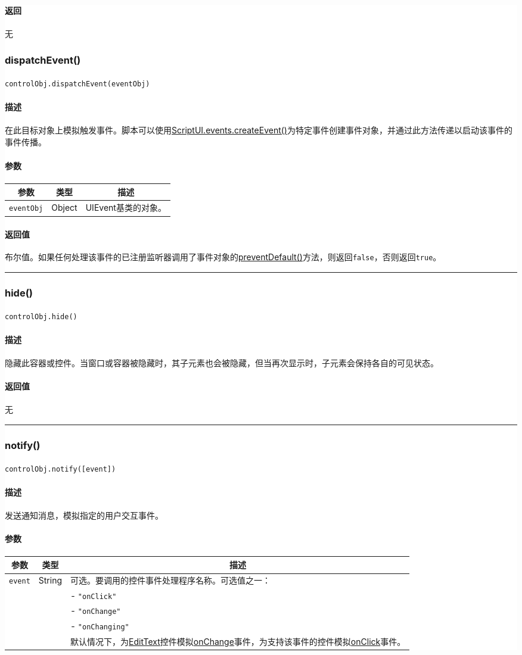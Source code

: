 #### 返回

无

### dispatchEvent()

`controlObj.dispatchEvent(eventObj)`

#### 描述

在此目标对象上模拟触发事件。脚本可以使用[ScriptUI.events.createEvent()](../scriptui-class#scriptuieventscreateevent)为特定事件创建事件对象，并通过此方法传递以启动该事件的事件传播。

#### 参数

| 参数 | 类型 | 描述 |
| --- | --- | --- |
| `eventObj` | Object | UIEvent基类的对象。 |

#### 返回值

布尔值。如果任何处理该事件的已注册监听器调用了事件对象的[preventDefault()](../event-handling#preventdefault)方法，则返回`false`，否则返回`true`。

---

### hide()

`controlObj.hide()`

#### 描述

隐藏此容器或控件。当窗口或容器被隐藏时，其子元素也会被隐藏，但当再次显示时，子元素会保持各自的可见状态。

#### 返回值

无

---

### notify()

`controlObj.notify([event])`

#### 描述

发送通知消息，模拟指定的用户交互事件。

#### 参数

| 参数 | 类型 | 描述 |
|---|---|---|
| `event` | String | 可选。要调用的控件事件处理程序名称。可选值之一： |
| | | - `"onClick"` |
| | | - `"onChange"` |
| | | - `"onChanging"` |
| | | 默认情况下，为[EditText](../types-of-controls#edittext)控件模拟[onChange](#onchange)事件，为支持该事件的控件模拟[onClick](#onclick)事件。 |

